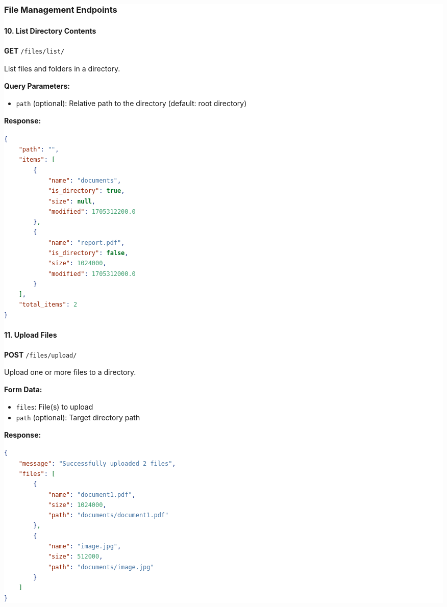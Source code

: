 ```json
```

### File Management Endpoints

#### 10. List Directory Contents
**GET** `/files/list/`

List files and folders in a directory.

**Query Parameters:**
- `path` (optional): Relative path to the directory (default: root directory)

**Response:**
```json
{
    "path": "",
    "items": [
        {
            "name": "documents",
            "is_directory": true,
            "size": null,
            "modified": 1705312200.0
        },
        {
            "name": "report.pdf",
            "is_directory": false,
            "size": 1024000,
            "modified": 1705312000.0
        }
    ],
    "total_items": 2
}
```

#### 11. Upload Files
**POST** `/files/upload/`

Upload one or more files to a directory.

**Form Data:**
- `files`: File(s) to upload
- `path` (optional): Target directory path

**Response:**
```json
{
    "message": "Successfully uploaded 2 files",
    "files": [
        {
            "name": "document1.pdf",
            "size": 1024000,
            "path": "documents/document1.pdf"
        },
        {
            "name": "image.jpg",
            "size": 512000,
            "path": "documents/image.jpg"
        }
    ]
}
```
